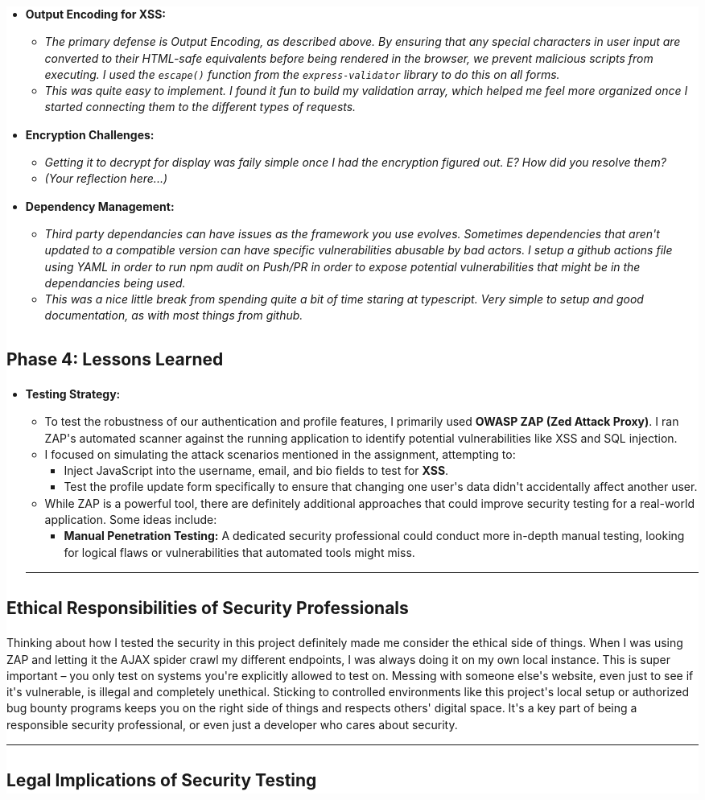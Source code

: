 *   **Output Encoding for XSS:**
    *   *The primary defense is Output Encoding, as described above. By ensuring that any special characters in user input are converted to their HTML-safe equivalents before being rendered in the browser, we prevent malicious scripts from executing. I used the `escape()` function from the `express-validator` library to do this on all forms.*
    *   *This was quite easy to implement. I found it fun to build my validation array, which helped me feel more organized once I started connecting them to the different types of requests.*

*   **Encryption Challenges:**
    *   *Getting it to decrypt for display was faily simple once I had the encryption figured out. E? How did you resolve them?*
    *   *(Your reflection here...)*

*   **Dependency Management:**
    *   *Third party dependancies can have issues as the framework you use evolves. Sometimes dependencies that aren't updated to a compatible version can have specific vulnerabilities abusable by bad actors. I setup a github actions file using YAML in order to run npm audit on Push/PR in order to expose potential vulnerabilities that might be in the dependancies being used.*
    *   *This was a nice little break from spending quite a bit of time staring at typescript. Very simple to setup and good documentation, as with most things from github.*

## Phase 4: Lessons Learned

*   **Testing Strategy:**
    *   To test the robustness of our authentication and profile features, I primarily used **OWASP ZAP (Zed Attack Proxy)**. I ran ZAP's automated scanner against the running application to identify potential vulnerabilities like XSS and SQL injection.
    *   I focused on simulating the attack scenarios mentioned in the assignment, attempting to:
        *   Inject JavaScript into the username, email, and bio fields to test for **XSS**.
        *   Test the profile update form specifically to ensure that changing one user's data didn't accidentally affect another user.
    *   While ZAP is a powerful tool, there are definitely additional approaches that could improve security testing for a real-world application. Some ideas include:
        *   **Manual Penetration Testing:** A dedicated security professional could conduct more in-depth manual testing, looking for logical flaws or vulnerabilities that automated tools might miss.

    ---

## Ethical Responsibilities of Security Professionals

Thinking about how I tested the security in this project definitely made me consider the ethical side of things. When I was using ZAP and letting it the AJAX spider crawl my different endpoints, I was always doing it on my own local instance. This is super important – you only test on systems you're explicitly allowed to test on. Messing with someone else's website, even just to see if it's vulnerable, is illegal and completely unethical. Sticking to controlled environments like this project's local setup or authorized bug bounty programs keeps you on the right side of things and respects others' digital space. It's a key part of being a responsible security professional, or even just a developer who cares about security.

---

## Legal Implications of Security Testing
